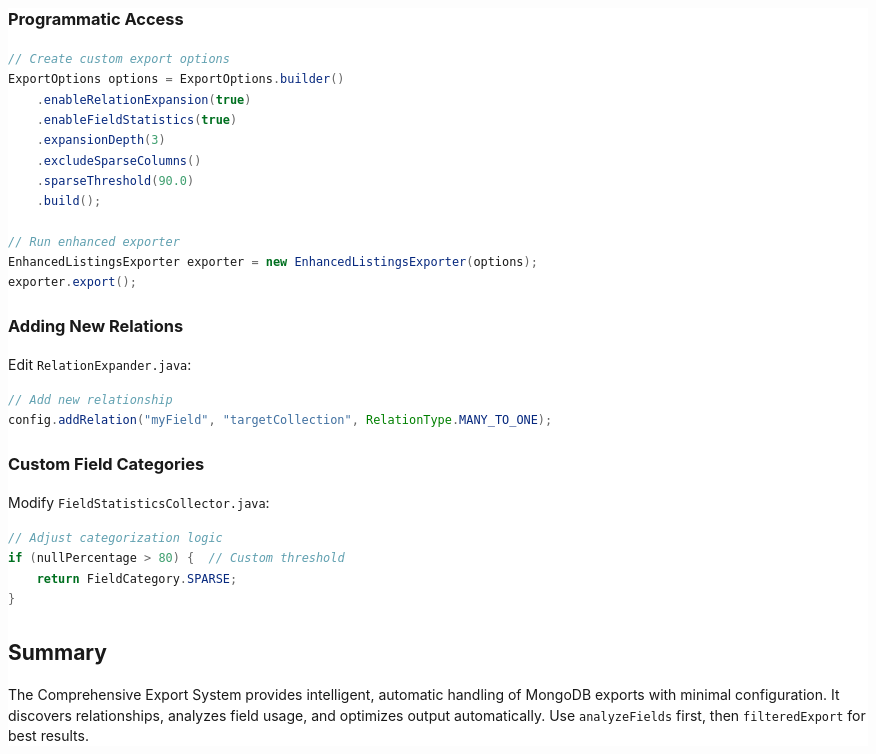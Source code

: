 ### Programmatic Access
```java
// Create custom export options
ExportOptions options = ExportOptions.builder()
    .enableRelationExpansion(true)
    .enableFieldStatistics(true)
    .expansionDepth(3)
    .excludeSparseColumns()
    .sparseThreshold(90.0)
    .build();

// Run enhanced exporter
EnhancedListingsExporter exporter = new EnhancedListingsExporter(options);
exporter.export();
```

### Adding New Relations
Edit `RelationExpander.java`:
```java
// Add new relationship
config.addRelation("myField", "targetCollection", RelationType.MANY_TO_ONE);
```

### Custom Field Categories
Modify `FieldStatisticsCollector.java`:
```java
// Adjust categorization logic
if (nullPercentage > 80) {  // Custom threshold
    return FieldCategory.SPARSE;
}
```

## Summary

The Comprehensive Export System provides intelligent, automatic handling of MongoDB exports with minimal configuration. It discovers relationships, analyzes field usage, and optimizes output automatically. Use `analyzeFields` first, then `filteredExport` for best results.